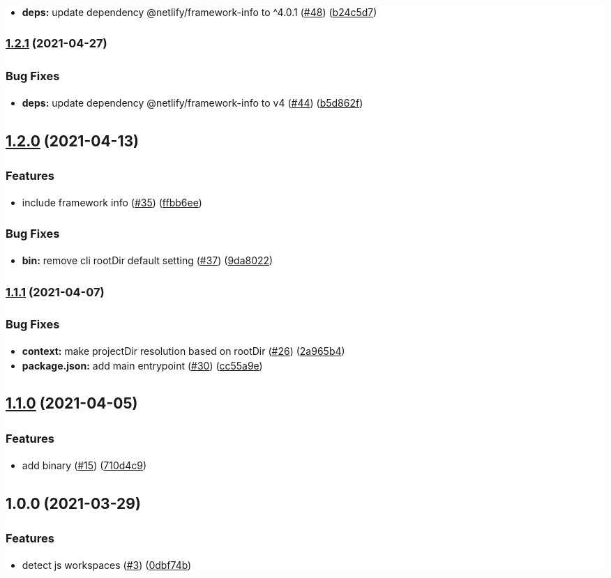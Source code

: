 * **deps:** update dependency @netlify/framework-info to ^4.0.1 ([#48](https://www.github.com/netlify/build-info/issues/48)) ([b24c5d7](https://www.github.com/netlify/build-info/commit/b24c5d7634c5ca38717e9d5f4a42b7cc3c19bb5b))

### [1.2.1](https://www.github.com/netlify/build-info/compare/v1.2.0...v1.2.1) (2021-04-27)


### Bug Fixes

* **deps:** update dependency @netlify/framework-info to v4 ([#44](https://www.github.com/netlify/build-info/issues/44)) ([b5d862f](https://www.github.com/netlify/build-info/commit/b5d862fd5caae1a28729fbd31ccc303f99e91b87))

## [1.2.0](https://www.github.com/netlify/build-info/compare/v1.1.1...v1.2.0) (2021-04-13)


### Features

* include framework info ([#35](https://www.github.com/netlify/build-info/issues/35)) ([ffbb6ee](https://www.github.com/netlify/build-info/commit/ffbb6ee236345bd158b4a1a3386ad99eeb5b562d))


### Bug Fixes

* **bin:** remove cli rootDir default setting ([#37](https://www.github.com/netlify/build-info/issues/37)) ([9da8022](https://www.github.com/netlify/build-info/commit/9da80226b7d5442cb69168939148c8aa3b77be94))

### [1.1.1](https://www.github.com/netlify/build-info/compare/v1.1.0...v1.1.1) (2021-04-07)


### Bug Fixes

* **context:** make projectDir resolution based on rootDir ([#26](https://www.github.com/netlify/build-info/issues/26)) ([2a965b4](https://www.github.com/netlify/build-info/commit/2a965b4c973c7e3f0867a321422eb40dcfd82926))
* **package.json:** add main entrypoint ([#30](https://www.github.com/netlify/build-info/issues/30)) ([cc55a9e](https://www.github.com/netlify/build-info/commit/cc55a9e6da9a3be6d6a33c74f38ab35796e9e882))

## [1.1.0](https://www.github.com/netlify/build-info/compare/v1.0.0...v1.1.0) (2021-04-05)


### Features

* add binary ([#15](https://www.github.com/netlify/build-info/issues/15)) ([710d4c9](https://www.github.com/netlify/build-info/commit/710d4c9725120400b49181a19078ae4187b521bd))

## 1.0.0 (2021-03-29)


### Features

* detect js workspaces ([#3](https://www.github.com/netlify/build-info/issues/3)) ([0dbf74b](https://www.github.com/netlify/build-info/commit/0dbf74b78cc9b727ff177adda4bae20b4970f96f))
